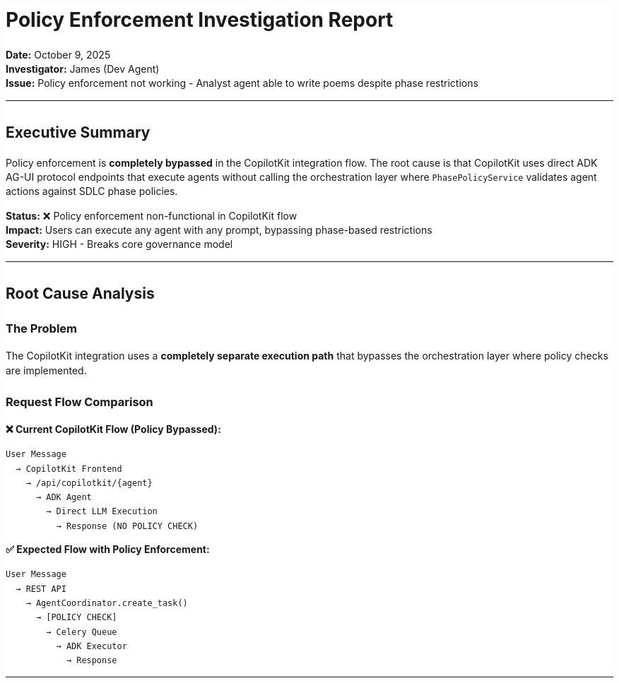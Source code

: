 # Policy Enforcement Investigation Report

**Date:** October 9, 2025  
**Investigator:** James (Dev Agent)  
**Issue:** Policy enforcement not working - Analyst agent able to write poems despite phase restrictions

---

## Executive Summary

Policy enforcement is **completely bypassed** in the CopilotKit integration flow. The root cause is that CopilotKit uses direct ADK AG-UI protocol endpoints that execute agents without calling the orchestration layer where `PhasePolicyService` validates agent actions against SDLC phase policies.

**Status:** ❌ Policy enforcement non-functional in CopilotKit flow  
**Impact:** Users can execute any agent with any prompt, bypassing phase-based restrictions  
**Severity:** HIGH - Breaks core governance model

---

## Root Cause Analysis

### The Problem

The CopilotKit integration uses a **completely separate execution path** that bypasses the orchestration layer where policy checks are implemented.

### Request Flow Comparison

**❌ Current CopilotKit Flow (Policy Bypassed):**
```
User Message 
  → CopilotKit Frontend 
    → /api/copilotkit/{agent} 
      → ADK Agent 
        → Direct LLM Execution
          → Response (NO POLICY CHECK)
```

**✅ Expected Flow with Policy Enforcement:**
```
User Message 
  → REST API 
    → AgentCoordinator.create_task() 
      → [POLICY CHECK] 
        → Celery Queue 
          → ADK Executor 
            → Response
```

---
